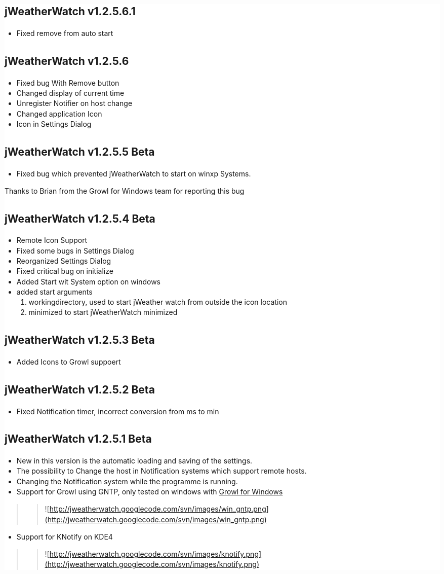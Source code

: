 ## jWeatherWatch v1.2.5.6.1 ##
  * Fixed remove from auto start

## jWeatherWatch v1.2.5.6 ##
  * Fixed bug With Remove button
  * Changed display of current time
  * Unregister Notifier on host change
  * Changed application Icon
  * Icon in Settings Dialog


## jWeatherWatch v1.2.5.5 Beta ##
  * Fixed bug which prevented jWeatherWatch to start on winxp Systems.

Thanks to Brian from the Growl for Windows team for reporting this bug

## jWeatherWatch v1.2.5.4 Beta ##
  * Remote Icon Support
  * Fixed some bugs in Settings Dialog
  * Reorganized Settings Dialog
  * Fixed critical bug on initialize
  * Added Start wit System option on windows
  * added start arguments
    1. workingdirectory, used to start jWeather watch from outside  the icon location
    1. minimized to start jWeatherWatch minimized

## jWeatherWatch v1.2.5.3 Beta ##
  * Added Icons to Growl suppoert

## jWeatherWatch v1.2.5.2 Beta ##
  * Fixed Notification timer, incorrect conversion from ms to min

## jWeatherWatch v1.2.5.1 Beta ##
  * New in this version is the automatic loading and saving of the settings.
  * The possibility to Change the host in Notification systems which support remote hosts.
  * Changing the Notification system while the programme is running.
  * Support for Growl using GNTP, only tested on windows with [Growl for Windows](http://growl.info/index.php)
> > ![http://jweatherwatch.googlecode.com/svn/images/win_gntp.png](http://jweatherwatch.googlecode.com/svn/images/win_gntp.png)
  * Support for KNotify on KDE4
> > ![http://jweatherwatch.googlecode.com/svn/images/knotify.png](http://jweatherwatch.googlecode.com/svn/images/knotify.png)